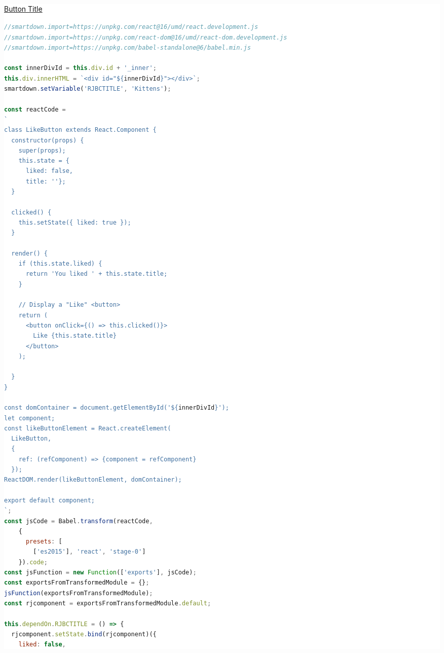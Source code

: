[Button Title](:?RJBCTITLE)

```javascript /playable/autoplay/debug
//smartdown.import=https://unpkg.com/react@16/umd/react.development.js
//smartdown.import=https://unpkg.com/react-dom@16/umd/react-dom.development.js
//smartdown.import=https://unpkg.com/babel-standalone@6/babel.min.js

const innerDivId = this.div.id + '_inner';
this.div.innerHTML = `<div id="${innerDivId}"></div>`;
smartdown.setVariable('RJBCTITLE', 'Kittens');

const reactCode =
`
class LikeButton extends React.Component {
  constructor(props) {
    super(props);
    this.state = {
      liked: false,
      title: ''};
  }

  clicked() {
    this.setState({ liked: true });
  }

  render() {
    if (this.state.liked) {
      return 'You liked ' + this.state.title;
    }

    // Display a "Like" <button>
    return (
      <button onClick={() => this.clicked()}>
        Like {this.state.title}
      </button>
    );

  }
}

const domContainer = document.getElementById('${innerDivId}');
let component;
const likeButtonElement = React.createElement(
  LikeButton,
  {
    ref: (refComponent) => {component = refComponent}
  });
ReactDOM.render(likeButtonElement, domContainer);

export default component;
`;
const jsCode = Babel.transform(reactCode,
    {
      presets: [
        ['es2015'], 'react', 'stage-0']
    }).code;
const jsFunction = new Function(['exports'], jsCode);
const exportsFromTransformedModule = {};
jsFunction(exportsFromTransformedModule);
const rjcomponent = exportsFromTransformedModule.default;

this.dependOn.RJBCTITLE = () => {
  rjcomponent.setState.bind(rjcomponent)({
    liked: false,
```